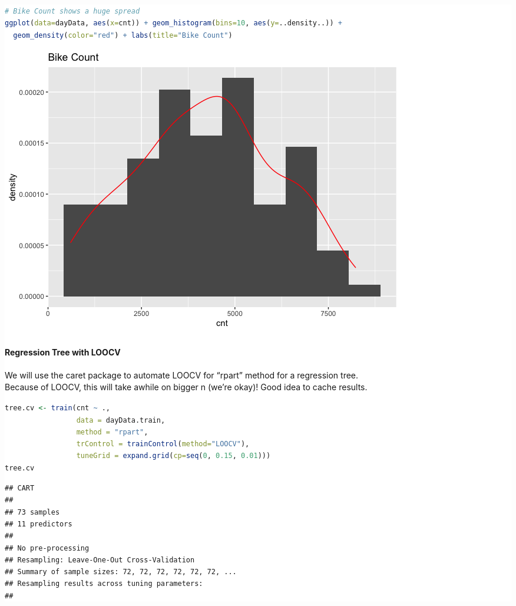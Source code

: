 ``` r
# Bike Count shows a huge spread
ggplot(data=dayData, aes(x=cnt)) + geom_histogram(bins=10, aes(y=..density..)) + 
  geom_density(color="red") + labs(title="Bike Count")
```

![](SundayAnalysis_files/figure-gfm/Explore-10.png)

#### Regression Tree with LOOCV

We will use the caret package to automate LOOCV for “rpart” method for a
regression tree.  
Because of LOOCV, this will take awhile on bigger n (we’re okay)\! Good
idea to cache results.

``` r
tree.cv <- train(cnt ~ .,
                 data = dayData.train,
                 method = "rpart",
                 trControl = trainControl(method="LOOCV"),
                 tuneGrid = expand.grid(cp=seq(0, 0.15, 0.01)))
tree.cv
```

    ## CART 
    ## 
    ## 73 samples
    ## 11 predictors
    ## 
    ## No pre-processing
    ## Resampling: Leave-One-Out Cross-Validation 
    ## Summary of sample sizes: 72, 72, 72, 72, 72, 72, ... 
    ## Resampling results across tuning parameters:
    ## 